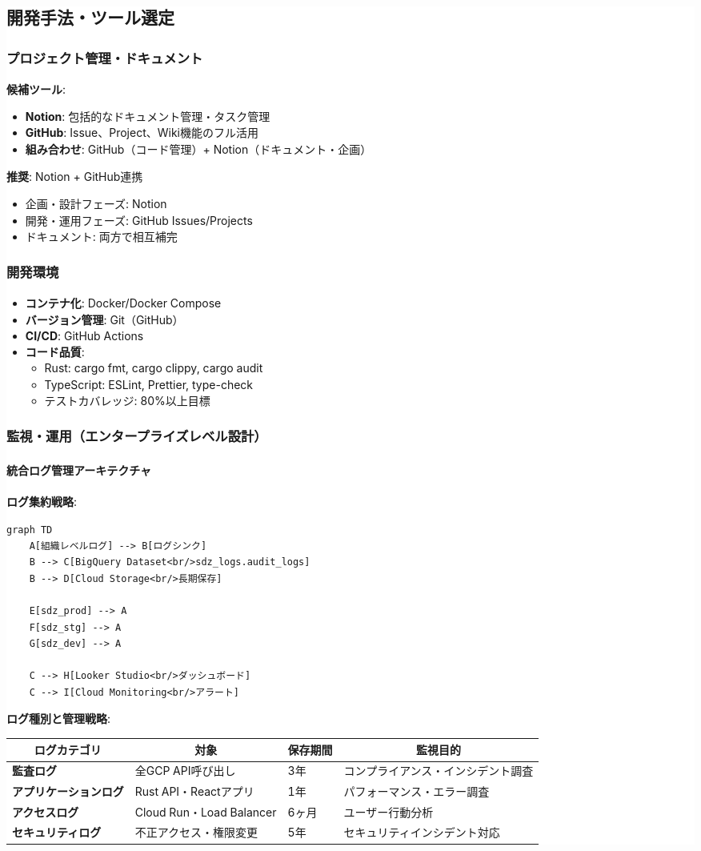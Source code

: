 ## 開発手法・ツール選定

### プロジェクト管理・ドキュメント
**候補ツール**:
- **Notion**: 包括的なドキュメント管理・タスク管理
- **GitHub**: Issue、Project、Wiki機能のフル活用
- **組み合わせ**: GitHub（コード管理）+ Notion（ドキュメント・企画）

**推奨**: Notion + GitHub連携
- 企画・設計フェーズ: Notion
- 開発・運用フェーズ: GitHub Issues/Projects
- ドキュメント: 両方で相互補完

### 開発環境
- **コンテナ化**: Docker/Docker Compose
- **バージョン管理**: Git（GitHub）
- **CI/CD**: GitHub Actions
- **コード品質**: 
  - Rust: cargo fmt, cargo clippy, cargo audit
  - TypeScript: ESLint, Prettier, type-check
  - テストカバレッジ: 80%以上目標

### 監視・運用（エンタープライズレベル設計）

#### 統合ログ管理アーキテクチャ

**ログ集約戦略**:
```mermaid
graph TD
    A[組織レベルログ] --> B[ログシンク]
    B --> C[BigQuery Dataset<br/>sdz_logs.audit_logs]
    B --> D[Cloud Storage<br/>長期保存]
    
    E[sdz_prod] --> A
    F[sdz_stg] --> A
    G[sdz_dev] --> A
    
    C --> H[Looker Studio<br/>ダッシュボード]
    C --> I[Cloud Monitoring<br/>アラート]
```

**ログ種別と管理戦略**:

| ログカテゴリ | 対象 | 保存期間 | 監視目的 |
|-------------|------|----------|----------|
| **監査ログ** | 全GCP API呼び出し | 3年 | コンプライアンス・インシデント調査 |
| **アプリケーションログ** | Rust API・Reactアプリ | 1年 | パフォーマンス・エラー調査 |
| **アクセスログ** | Cloud Run・Load Balancer | 6ヶ月 | ユーザー行動分析 |
| **セキュリティログ** | 不正アクセス・権限変更 | 5年 | セキュリティインシデント対応 |
